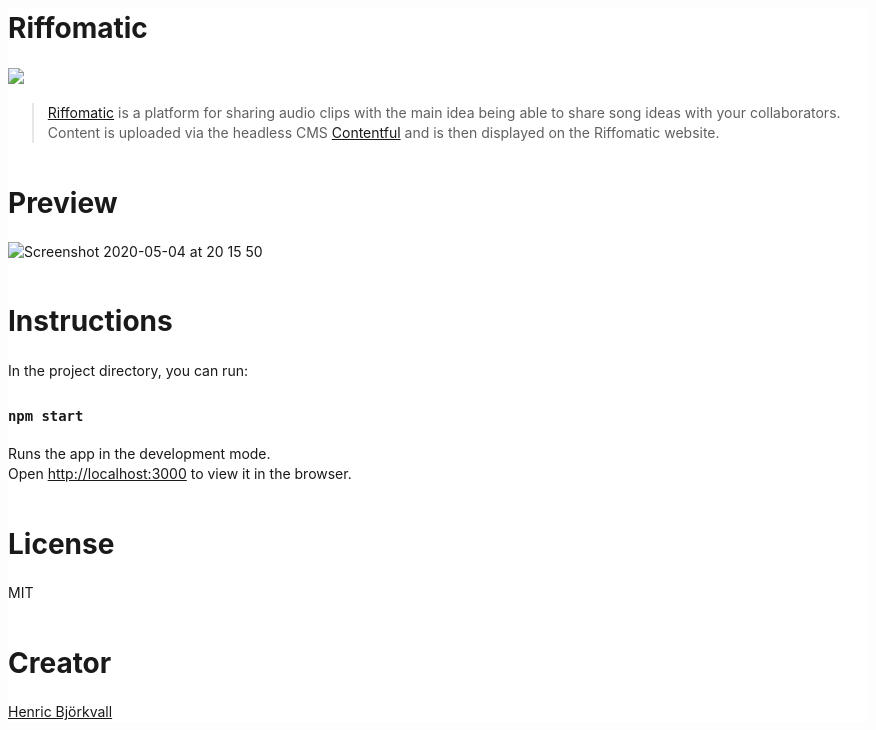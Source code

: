 # Riffomatic
<img src="https://media.giphy.com/media/26u44niJ5hJPXoN7W/giphy.gif" width="100%">

>[Riffomatic](https://riffomatic.netlify.app/) is a platform for sharing audio clips with the main idea being able to share song ideas with your collaborators.
Content is uploaded via the headless CMS [Contentful](https://www.contentful.com/) and is then displayed on the Riffomatic website. 

# Preview
<img width="503" alt="Screenshot 2020-05-04 at 20 15 50" src="https://user-images.githubusercontent.com/51784708/80999012-3b2dd080-8e44-11ea-9981-00e7b74bc508.png">


# Instructions
In the project directory, you can run:

### `npm start`

Runs the app in the development mode.<br />
Open [http://localhost:3000](http://localhost:3000) to view it in the browser.

# License
MIT

# Creator
[Henric Björkvall](https://github.com/henricbjork)
